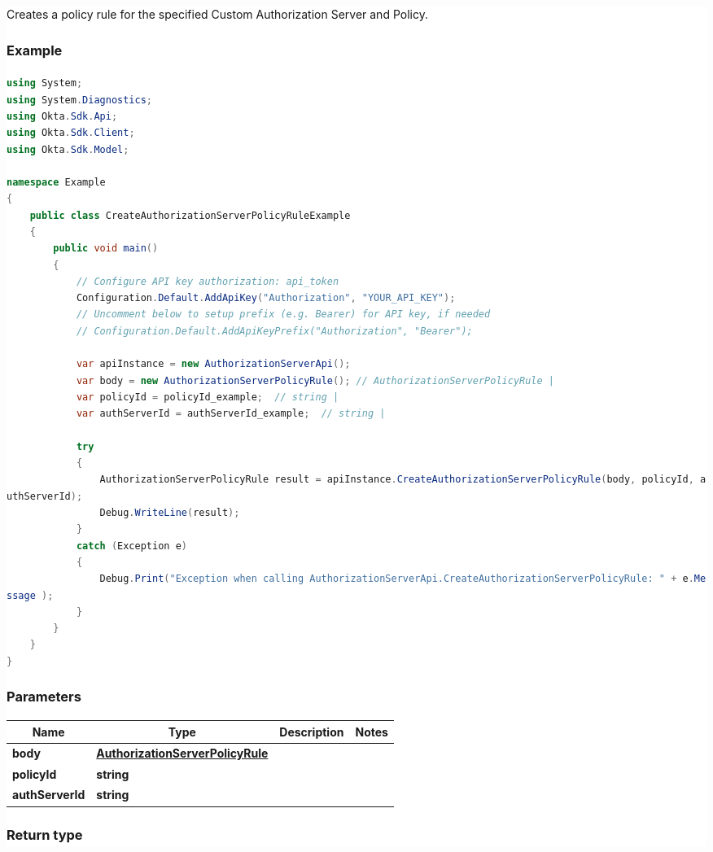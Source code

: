 
Creates a policy rule for the specified Custom Authorization Server and Policy.

### Example
```csharp
using System;
using System.Diagnostics;
using Okta.Sdk.Api;
using Okta.Sdk.Client;
using Okta.Sdk.Model;

namespace Example
{
    public class CreateAuthorizationServerPolicyRuleExample
    {
        public void main()
        {
            // Configure API key authorization: api_token
            Configuration.Default.AddApiKey("Authorization", "YOUR_API_KEY");
            // Uncomment below to setup prefix (e.g. Bearer) for API key, if needed
            // Configuration.Default.AddApiKeyPrefix("Authorization", "Bearer");

            var apiInstance = new AuthorizationServerApi();
            var body = new AuthorizationServerPolicyRule(); // AuthorizationServerPolicyRule | 
            var policyId = policyId_example;  // string | 
            var authServerId = authServerId_example;  // string | 

            try
            {
                AuthorizationServerPolicyRule result = apiInstance.CreateAuthorizationServerPolicyRule(body, policyId, authServerId);
                Debug.WriteLine(result);
            }
            catch (Exception e)
            {
                Debug.Print("Exception when calling AuthorizationServerApi.CreateAuthorizationServerPolicyRule: " + e.Message );
            }
        }
    }
}
```

### Parameters

Name | Type | Description  | Notes
------------- | ------------- | ------------- | -------------
 **body** | [**AuthorizationServerPolicyRule**](AuthorizationServerPolicyRule.md)|  | 
 **policyId** | **string**|  | 
 **authServerId** | **string**|  | 

### Return type
